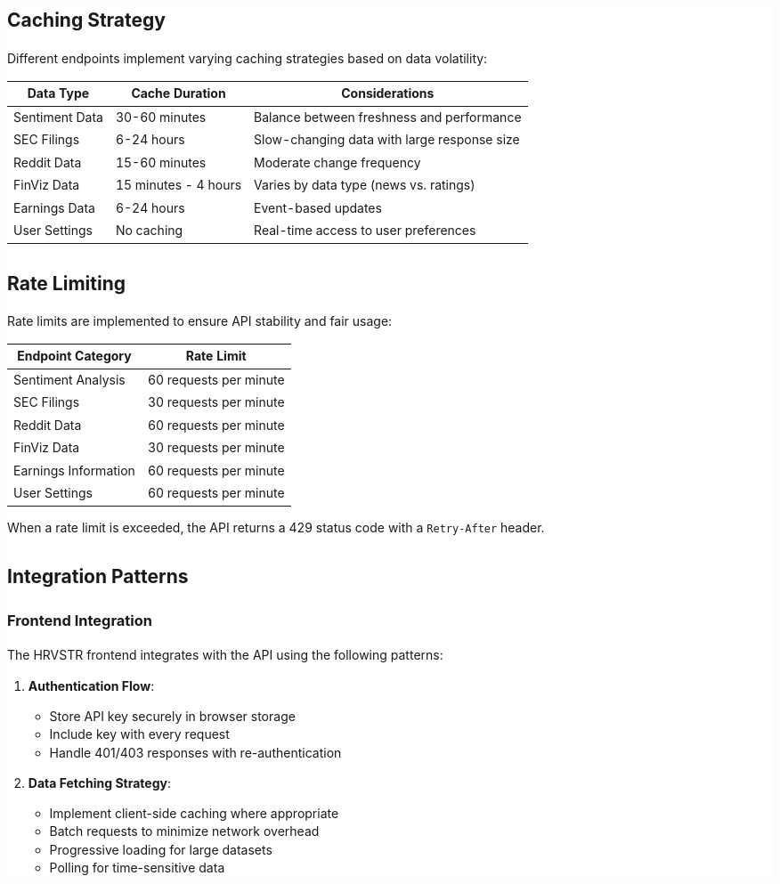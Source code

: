 ## Caching Strategy

Different endpoints implement varying caching strategies based on data volatility:

| Data Type | Cache Duration | Considerations |
|-----------|----------------|----------------|
| Sentiment Data | 30-60 minutes | Balance between freshness and performance |
| SEC Filings | 6-24 hours | Slow-changing data with large response size |
| Reddit Data | 15-60 minutes | Moderate change frequency |
| FinViz Data | 15 minutes - 4 hours | Varies by data type (news vs. ratings) |
| Earnings Data | 6-24 hours | Event-based updates |
| User Settings | No caching | Real-time access to user preferences |

## Rate Limiting

Rate limits are implemented to ensure API stability and fair usage:

| Endpoint Category | Rate Limit |
|-------------------|------------|
| Sentiment Analysis | 60 requests per minute |
| SEC Filings | 30 requests per minute |
| Reddit Data | 60 requests per minute |
| FinViz Data | 30 requests per minute |
| Earnings Information | 60 requests per minute |
| User Settings | 60 requests per minute |

When a rate limit is exceeded, the API returns a 429 status code with a `Retry-After` header.

## Integration Patterns

### Frontend Integration

The HRVSTR frontend integrates with the API using the following patterns:

1. **Authentication Flow**:
   - Store API key securely in browser storage
   - Include key with every request
   - Handle 401/403 responses with re-authentication

2. **Data Fetching Strategy**:
   - Implement client-side caching where appropriate
   - Batch requests to minimize network overhead
   - Progressive loading for large datasets
   - Polling for time-sensitive data

